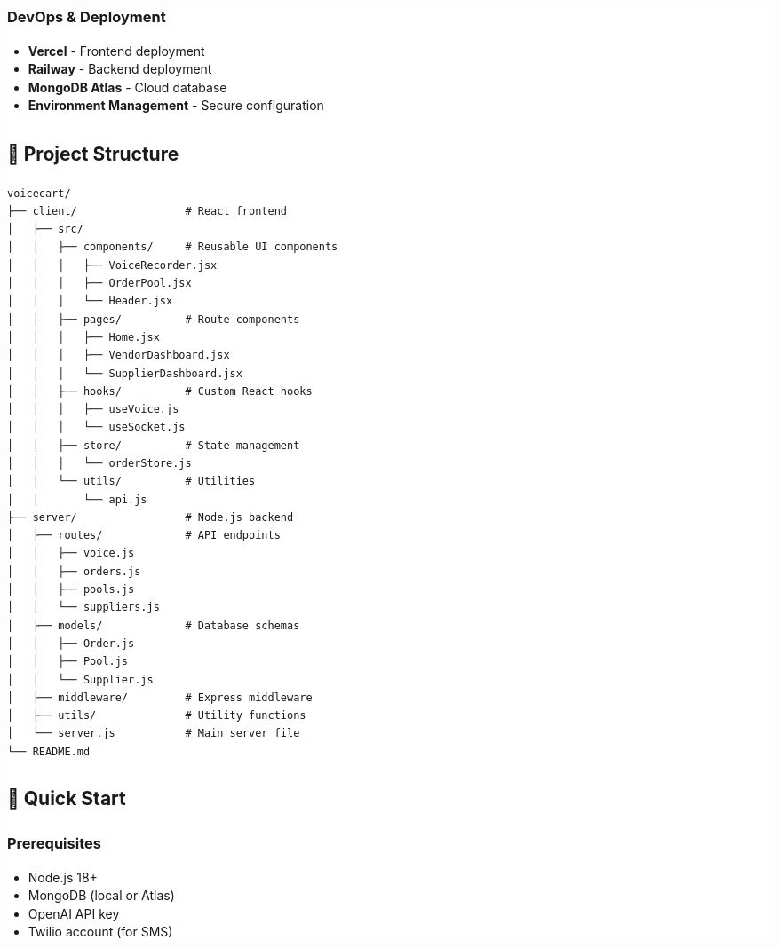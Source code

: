 ### DevOps & Deployment
- **Vercel** - Frontend deployment
- **Railway** - Backend deployment
- **MongoDB Atlas** - Cloud database
- **Environment Management** - Secure configuration

## 📁 Project Structure

```
voicecart/
├── client/                 # React frontend
│   ├── src/
│   │   ├── components/     # Reusable UI components
│   │   │   ├── VoiceRecorder.jsx
│   │   │   ├── OrderPool.jsx
│   │   │   └── Header.jsx
│   │   ├── pages/          # Route components
│   │   │   ├── Home.jsx
│   │   │   ├── VendorDashboard.jsx
│   │   │   └── SupplierDashboard.jsx
│   │   ├── hooks/          # Custom React hooks
│   │   │   ├── useVoice.js
│   │   │   └── useSocket.js
│   │   ├── store/          # State management
│   │   │   └── orderStore.js
│   │   └── utils/          # Utilities
│   │       └── api.js
├── server/                 # Node.js backend
│   ├── routes/             # API endpoints
│   │   ├── voice.js
│   │   ├── orders.js
│   │   ├── pools.js
│   │   └── suppliers.js
│   ├── models/             # Database schemas
│   │   ├── Order.js
│   │   ├── Pool.js
│   │   └── Supplier.js
│   ├── middleware/         # Express middleware
│   ├── utils/              # Utility functions
│   └── server.js           # Main server file
└── README.md
```

## 🚀 Quick Start

### Prerequisites
- Node.js 18+
- MongoDB (local or Atlas)
- OpenAI API key
- Twilio account (for SMS)

